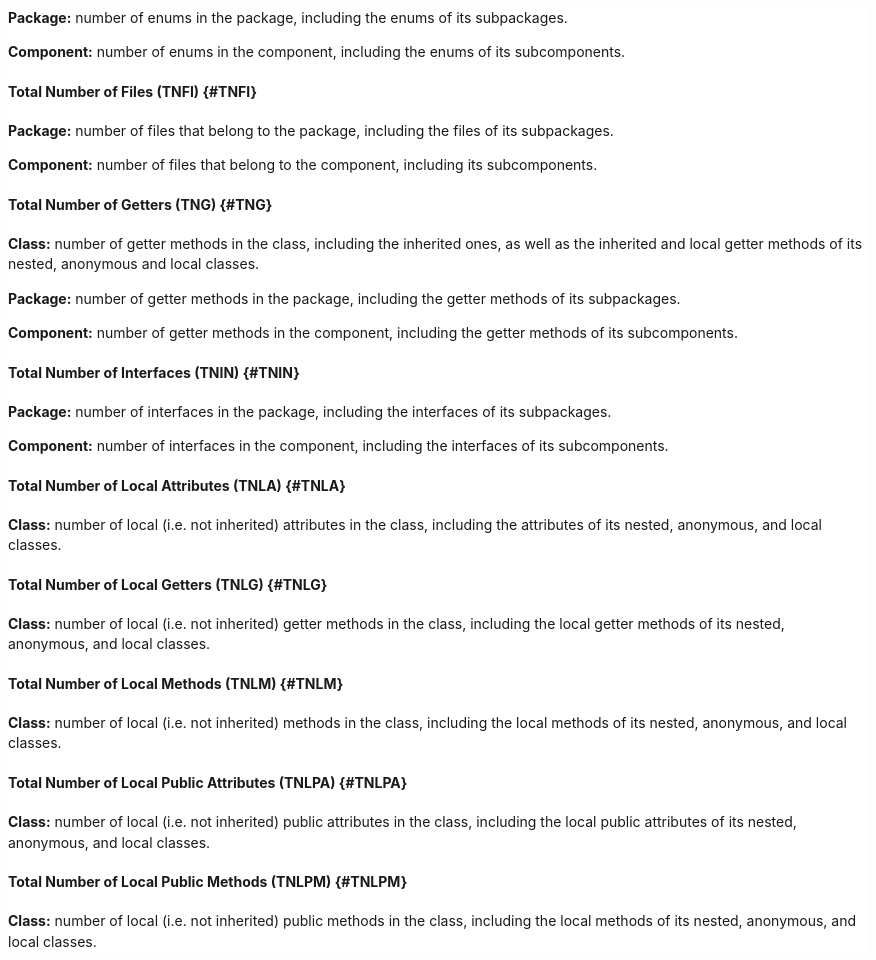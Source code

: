 **Package:** number of enums in the package, including the enums of its subpackages.

**Component:** number of enums in the component, including the enums of its subcomponents.


#### Total Number of Files (TNFI) {#TNFI}

**Package:** number of files that belong to the package, including the files of its subpackages.

**Component:** number of files that belong to the component, including its subcomponents.


#### Total Number of Getters (TNG) {#TNG}

**Class:** number of getter methods in the class, including the inherited ones, as well as the inherited and local getter methods of its nested, anonymous and local classes.

**Package:** number of getter methods in the package, including the getter methods of its subpackages.

**Component:** number of getter methods in the component, including the getter methods of its subcomponents.


#### Total Number of Interfaces (TNIN) {#TNIN}

**Package:** number of interfaces in the package, including the interfaces of its subpackages.

**Component:** number of interfaces in the component, including the interfaces of its subcomponents.


#### Total Number of Local Attributes (TNLA) {#TNLA}

**Class:** number of local (i.e. not inherited) attributes in the class, including the attributes of its nested, anonymous, and local classes.


#### Total Number of Local Getters (TNLG) {#TNLG}

**Class:** number of local (i.e. not inherited) getter methods in the class, including the local getter methods of its nested, anonymous, and local classes.


#### Total Number of Local Methods (TNLM) {#TNLM}

**Class:** number of local (i.e. not inherited) methods in the class, including the local methods of its nested, anonymous, and local classes.


#### Total Number of Local Public Attributes (TNLPA) {#TNLPA}

**Class:** number of local (i.e. not inherited) public attributes in the class, including the local public attributes of its nested, anonymous, and local classes.


#### Total Number of Local Public Methods (TNLPM) {#TNLPM}

**Class:** number of local (i.e. not inherited) public methods in the class, including the local methods of its nested, anonymous, and local classes.
